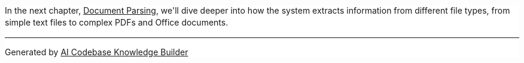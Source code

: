 In the next chapter, [Document Parsing](06_document_parsing_.md), we'll dive deeper into how the system extracts information from different file types, from simple text files to complex PDFs and Office documents.

---

Generated by [AI Codebase Knowledge Builder](https://github.com/The-Pocket/Tutorial-Codebase-Knowledge)